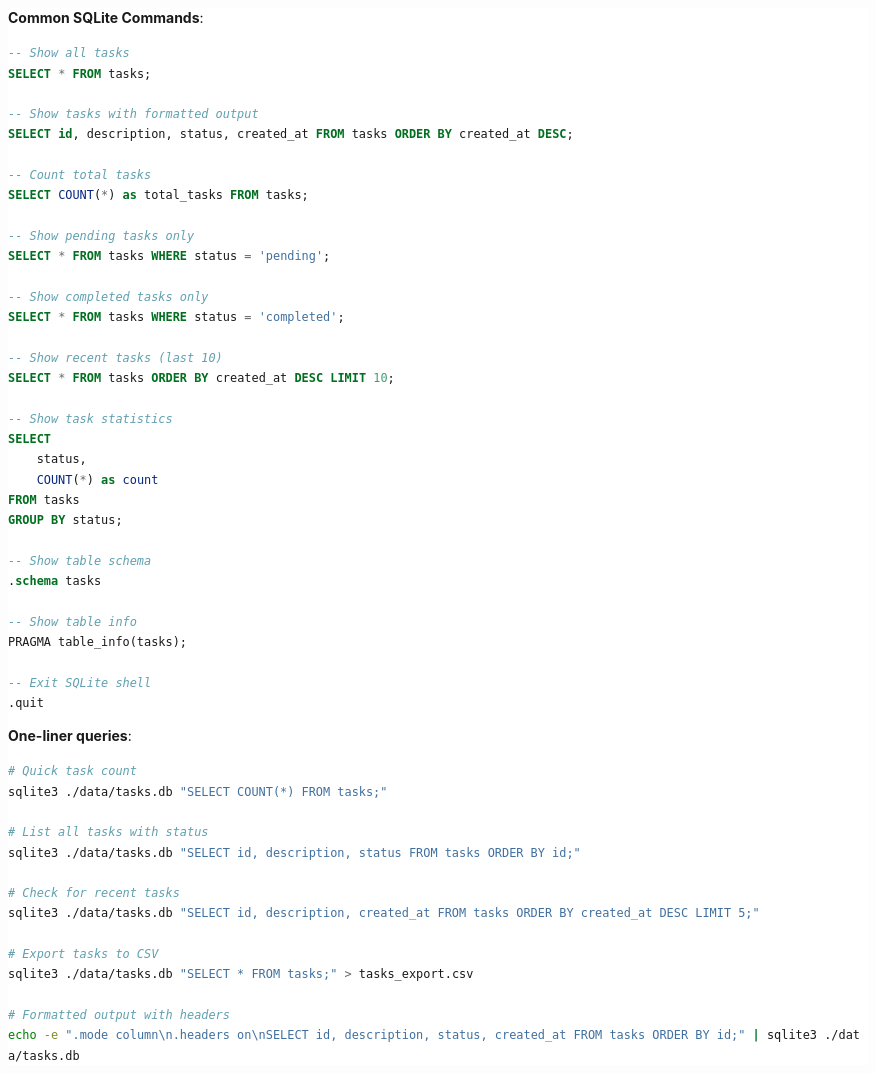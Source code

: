**Common SQLite Commands**:

```sql
-- Show all tasks
SELECT * FROM tasks;

-- Show tasks with formatted output
SELECT id, description, status, created_at FROM tasks ORDER BY created_at DESC;

-- Count total tasks
SELECT COUNT(*) as total_tasks FROM tasks;

-- Show pending tasks only
SELECT * FROM tasks WHERE status = 'pending';

-- Show completed tasks only
SELECT * FROM tasks WHERE status = 'completed';

-- Show recent tasks (last 10)
SELECT * FROM tasks ORDER BY created_at DESC LIMIT 10;

-- Show task statistics
SELECT 
    status,
    COUNT(*) as count
FROM tasks 
GROUP BY status;

-- Show table schema
.schema tasks

-- Show table info
PRAGMA table_info(tasks);

-- Exit SQLite shell
.quit
```

**One-liner queries**:
```bash
# Quick task count
sqlite3 ./data/tasks.db "SELECT COUNT(*) FROM tasks;"

# List all tasks with status
sqlite3 ./data/tasks.db "SELECT id, description, status FROM tasks ORDER BY id;"

# Check for recent tasks
sqlite3 ./data/tasks.db "SELECT id, description, created_at FROM tasks ORDER BY created_at DESC LIMIT 5;"

# Export tasks to CSV
sqlite3 ./data/tasks.db "SELECT * FROM tasks;" > tasks_export.csv

# Formatted output with headers
echo -e ".mode column\n.headers on\nSELECT id, description, status, created_at FROM tasks ORDER BY id;" | sqlite3 ./data/tasks.db
```
